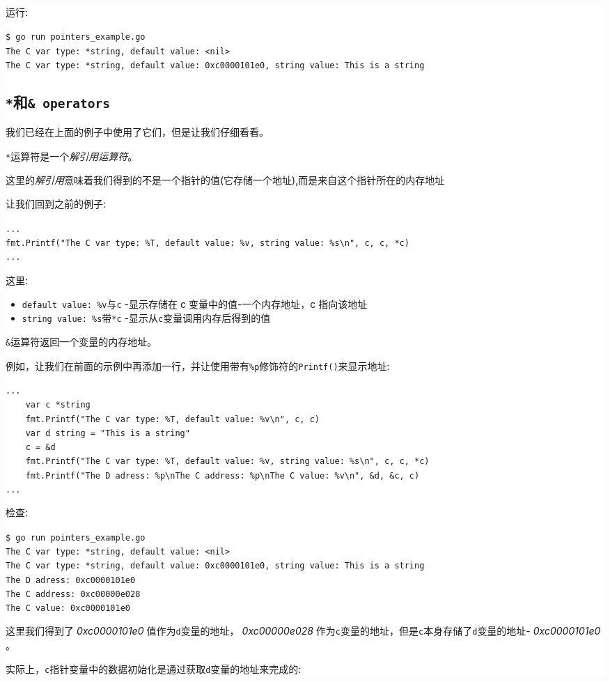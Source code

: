 运行:

```
$ go run pointers_example.go
The C var type: *string, default value: <nil>
The C var type: *string, default value: 0xc0000101e0, string value: This is a string
```

## `*`和`& operators`

我们已经在上面的例子中使用了它们，但是让我们仔细看看。

`*`运算符是一个*解引用运算符*。

这里的*解引用*意味着我们得到的不是一个指针的值(它存储一个地址),而是来自这个指针所在的内存地址

让我们回到之前的例子:

```
...
fmt.Printf("The C var type: %T, default value: %v, string value: %s\n", c, c, *c)
...
```

这里:

*   `default value: %v`与`с` -显示存储在 c 变量中的值-一个内存地址，c 指向该地址
*   `string value: %s`带`*с` -显示从`c`变量调用内存后得到的值

`&`运算符返回一个变量的内存地址。

例如，让我们在前面的示例中再添加一行，并让使用带有`%p`修饰符的`Printf()`来显示地址:

```
...
    var c *string  
    fmt.Printf("The C var type: %T, default value: %v\n", c, c)
    var d string = "This is a string"
    c = &d
    fmt.Printf("The C var type: %T, default value: %v, string value: %s\n", c, c, *c)
    fmt.Printf("The D adress: %p\nThe C address: %p\nThe C value: %v\n", &d, &c, c)
...
```

检查:

```
$ go run pointers_example.go
The C var type: *string, default value: <nil>
The C var type: *string, default value: 0xc0000101e0, string value: This is a string
The D adress: 0xc0000101e0
The C address: 0xc00000e028
The C value: 0xc0000101e0
```

这里我们得到了 *0xc0000101e0* 值作为`d`变量的地址， *0xc00000e028* 作为`c`变量的地址，但是`c`本身存储了`d`变量的地址- *0xc0000101e0* 。

实际上，`c`指针变量中的数据初始化是通过获取`d`变量的地址来完成的:

